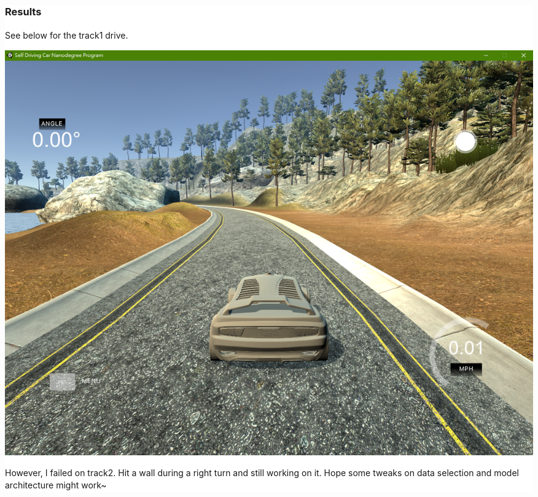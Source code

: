 ### Results
See below for the track1 drive.

[![track1](img/track1.png)](https://www.youtube.com/watch?v=6FjHBC4Pwok)

However, I failed on track2. Hit a wall during a right turn and still working on it.
Hope some tweaks on data selection and model architecture might work~

